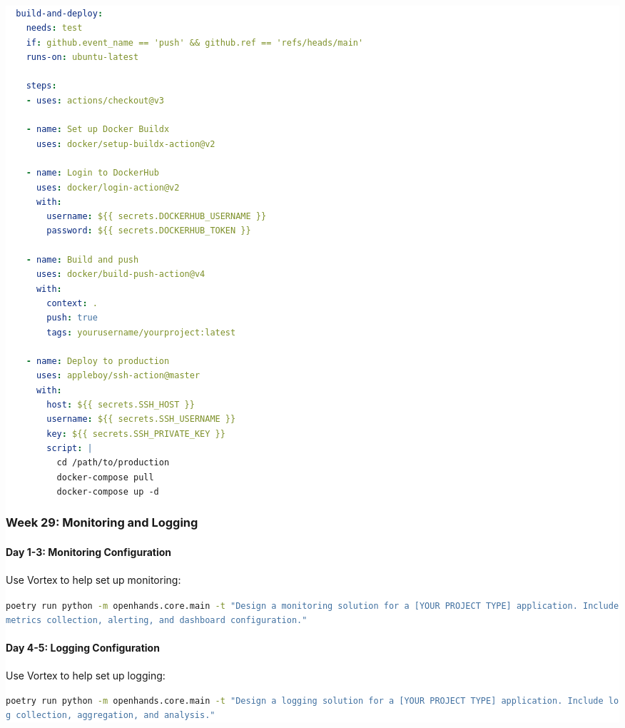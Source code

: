 ```yaml
  build-and-deploy:
    needs: test
    if: github.event_name == 'push' && github.ref == 'refs/heads/main'
    runs-on: ubuntu-latest
    
    steps:
    - uses: actions/checkout@v3
    
    - name: Set up Docker Buildx
      uses: docker/setup-buildx-action@v2
    
    - name: Login to DockerHub
      uses: docker/login-action@v2
      with:
        username: ${{ secrets.DOCKERHUB_USERNAME }}
        password: ${{ secrets.DOCKERHUB_TOKEN }}
    
    - name: Build and push
      uses: docker/build-push-action@v4
      with:
        context: .
        push: true
        tags: yourusername/yourproject:latest
    
    - name: Deploy to production
      uses: appleboy/ssh-action@master
      with:
        host: ${{ secrets.SSH_HOST }}
        username: ${{ secrets.SSH_USERNAME }}
        key: ${{ secrets.SSH_PRIVATE_KEY }}
        script: |
          cd /path/to/production
          docker-compose pull
          docker-compose up -d
```

### Week 29: Monitoring and Logging

#### Day 1-3: Monitoring Configuration
Use Vortex to help set up monitoring:

```bash
poetry run python -m openhands.core.main -t "Design a monitoring solution for a [YOUR PROJECT TYPE] application. Include metrics collection, alerting, and dashboard configuration."
```

#### Day 4-5: Logging Configuration
Use Vortex to help set up logging:

```bash
poetry run python -m openhands.core.main -t "Design a logging solution for a [YOUR PROJECT TYPE] application. Include log collection, aggregation, and analysis."
```
